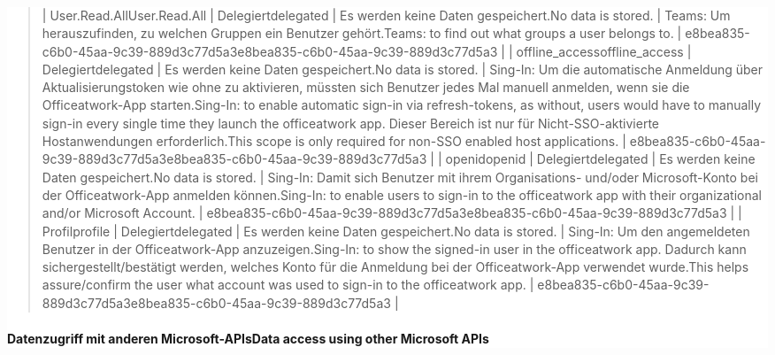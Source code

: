 >| <span data-ttu-id="a0440-158">User.Read.All</span><span class="sxs-lookup"><span data-stu-id="a0440-158">User.Read.All</span></span> | <span data-ttu-id="a0440-159">Delegiert</span><span class="sxs-lookup"><span data-stu-id="a0440-159">delegated</span></span> | <span data-ttu-id="a0440-160">Es werden keine Daten gespeichert.</span><span class="sxs-lookup"><span data-stu-id="a0440-160">No data is stored.</span></span> | <span data-ttu-id="a0440-161">Teams: Um herauszufinden, zu welchen Gruppen ein Benutzer gehört.</span><span class="sxs-lookup"><span data-stu-id="a0440-161">Teams: to find out what groups a user belongs to.</span></span> | <span data-ttu-id="a0440-162">e8bea835-c6b0-45aa-9c39-889d3c77d5a3</span><span class="sxs-lookup"><span data-stu-id="a0440-162">e8bea835-c6b0-45aa-9c39-889d3c77d5a3</span></span> |
>| <span data-ttu-id="a0440-163">offline_access</span><span class="sxs-lookup"><span data-stu-id="a0440-163">offline_access</span></span> | <span data-ttu-id="a0440-164">Delegiert</span><span class="sxs-lookup"><span data-stu-id="a0440-164">delegated</span></span> | <span data-ttu-id="a0440-165">Es werden keine Daten gespeichert.</span><span class="sxs-lookup"><span data-stu-id="a0440-165">No data is stored.</span></span> | <span data-ttu-id="a0440-166">Sing-In: Um die automatische Anmeldung über Aktualisierungstoken wie ohne zu aktivieren, müssten sich Benutzer jedes Mal manuell anmelden, wenn sie die Officeatwork-App starten.</span><span class="sxs-lookup"><span data-stu-id="a0440-166">Sing-In: to enable automatic sign-in via refresh-tokens, as without, users would have to manually sign-in every single time they launch the officeatwork app.</span></span> <span data-ttu-id="a0440-167">Dieser Bereich ist nur für Nicht-SSO-aktivierte Hostanwendungen erforderlich.</span><span class="sxs-lookup"><span data-stu-id="a0440-167">This scope is only required for non-SSO enabled host applications.</span></span> | <span data-ttu-id="a0440-168">e8bea835-c6b0-45aa-9c39-889d3c77d5a3</span><span class="sxs-lookup"><span data-stu-id="a0440-168">e8bea835-c6b0-45aa-9c39-889d3c77d5a3</span></span> |
>| <span data-ttu-id="a0440-169">openid</span><span class="sxs-lookup"><span data-stu-id="a0440-169">openid</span></span> | <span data-ttu-id="a0440-170">Delegiert</span><span class="sxs-lookup"><span data-stu-id="a0440-170">delegated</span></span> | <span data-ttu-id="a0440-171">Es werden keine Daten gespeichert.</span><span class="sxs-lookup"><span data-stu-id="a0440-171">No data is stored.</span></span> | <span data-ttu-id="a0440-172">Sing-In: Damit sich Benutzer mit ihrem Organisations- und/oder Microsoft-Konto bei der Officeatwork-App anmelden können.</span><span class="sxs-lookup"><span data-stu-id="a0440-172">Sing-In: to enable users to sign-in to the officeatwork app with their organizational and/or Microsoft Account.</span></span> | <span data-ttu-id="a0440-173">e8bea835-c6b0-45aa-9c39-889d3c77d5a3</span><span class="sxs-lookup"><span data-stu-id="a0440-173">e8bea835-c6b0-45aa-9c39-889d3c77d5a3</span></span> |
>| <span data-ttu-id="a0440-174">Profil</span><span class="sxs-lookup"><span data-stu-id="a0440-174">profile</span></span> | <span data-ttu-id="a0440-175">Delegiert</span><span class="sxs-lookup"><span data-stu-id="a0440-175">delegated</span></span> | <span data-ttu-id="a0440-176">Es werden keine Daten gespeichert.</span><span class="sxs-lookup"><span data-stu-id="a0440-176">No data is stored.</span></span> | <span data-ttu-id="a0440-177">Sing-In: Um den angemeldeten Benutzer in der Officeatwork-App anzuzeigen.</span><span class="sxs-lookup"><span data-stu-id="a0440-177">Sing-In: to show the signed-in user in the officeatwork app.</span></span> <span data-ttu-id="a0440-178">Dadurch kann sichergestellt/bestätigt werden, welches Konto für die Anmeldung bei der Officeatwork-App verwendet wurde.</span><span class="sxs-lookup"><span data-stu-id="a0440-178">This helps assure/confirm the user what account was used to sign-in to the officeatwork app.</span></span> | <span data-ttu-id="a0440-179">e8bea835-c6b0-45aa-9c39-889d3c77d5a3</span><span class="sxs-lookup"><span data-stu-id="a0440-179">e8bea835-c6b0-45aa-9c39-889d3c77d5a3</span></span> |

#### <a name="data-access-using-other-microsoft-apis"></a><span data-ttu-id="a0440-180">Datenzugriff mit anderen Microsoft-APIs</span><span class="sxs-lookup"><span data-stu-id="a0440-180">Data access using other Microsoft APIs</span></span>
